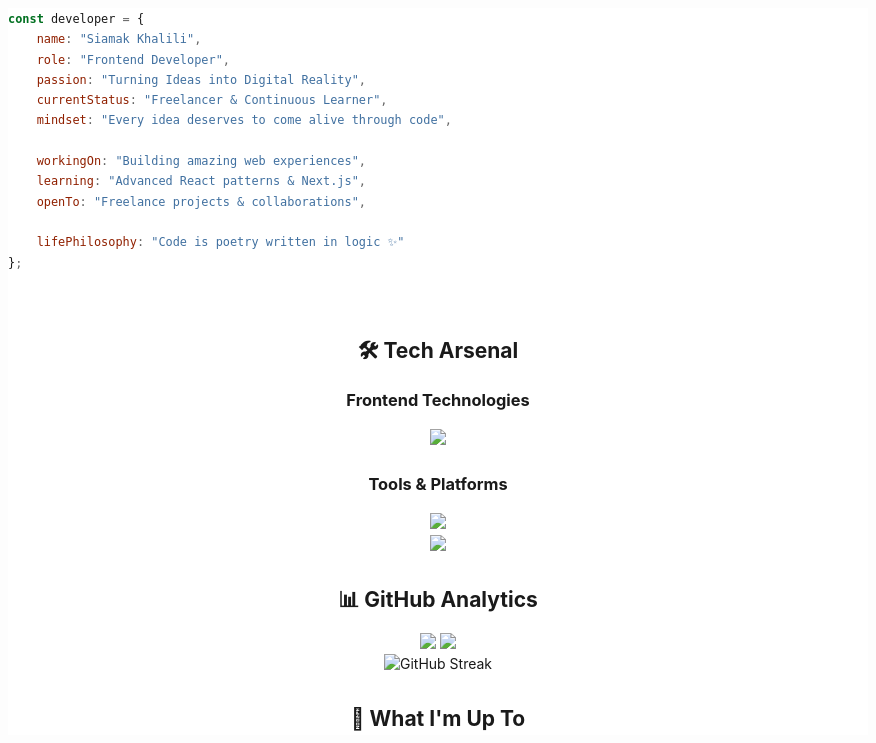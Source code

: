 
```javascript
const developer = {
    name: "Siamak Khalili",
    role: "Frontend Developer",
    passion: "Turning Ideas into Digital Reality",
    currentStatus: "Freelancer & Continuous Learner",
    mindset: "Every idea deserves to come alive through code",
    
    workingOn: "Building amazing web experiences",
    learning: "Advanced React patterns & Next.js",
    openTo: "Freelance projects & collaborations",
    
    lifePhilosophy: "Code is poetry written in logic ✨"
};
```

<br clear="both"/>

## <div align="center">🛠️ Tech Arsenal</div>

<div align="center">

### Frontend Technologies
<img src="https://skillicons.dev/icons?i=html,css,js,react,nextjs,tailwind" />

### Tools & Platforms
<img src="https://skillicons.dev/icons?i=git,github,vscode,figma,npm,vercel" />

</div>

<div align="center">
  <img src="https://user-images.githubusercontent.com/73097560/115834477-dbab4500-a447-11eb-908a-139a6edaec5c.gif" width="100%">
</div>

## <div align="center">📊 GitHub Analytics</div>

<div align="center">
  <img height="180em" src="https://github-readme-stats.vercel.app/api?username=Siamak-Khalili&show_icons=true&theme=tokyonight&include_all_commits=true&count_private=true"/>
  <img height="180em" src="https://github-readme-stats.vercel.app/api/top-langs/?username=Siamak-Khalili&layout=compact&langs_count=8&theme=tokyonight"/>
</div>

<div align="center">
  <img src="https://github-readme-streak-stats.herokuapp.com/?user=Siamak-Khalili&theme=tokyonight" alt="GitHub Streak" />
</div>

## <div align="center">🎯 What I'm Up To</div>

<div align="center">
